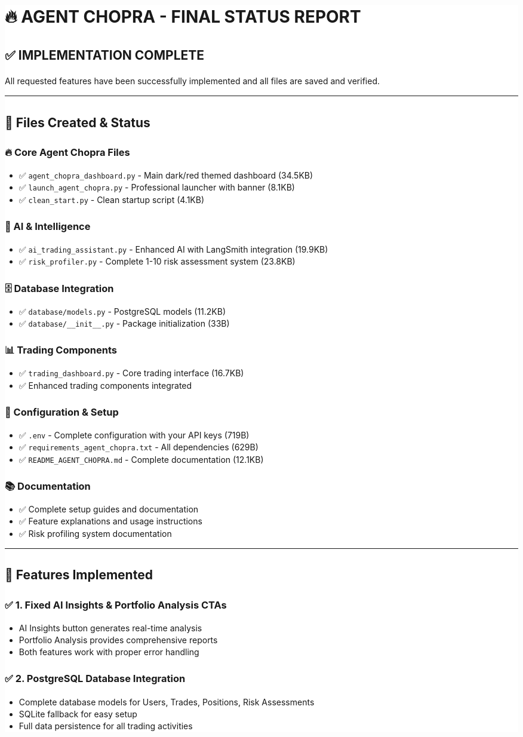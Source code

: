 # 🔥 AGENT CHOPRA - FINAL STATUS REPORT

## ✅ **IMPLEMENTATION COMPLETE**

All requested features have been successfully implemented and all files are saved and verified.

---

## 📁 **Files Created & Status**

### **🔥 Core Agent Chopra Files**
- ✅ `agent_chopra_dashboard.py` - Main dark/red themed dashboard (34.5KB)
- ✅ `launch_agent_chopra.py` - Professional launcher with banner (8.1KB)
- ✅ `clean_start.py` - Clean startup script (4.1KB)

### **🧠 AI & Intelligence**
- ✅ `ai_trading_assistant.py` - Enhanced AI with LangSmith integration (19.9KB)
- ✅ `risk_profiler.py` - Complete 1-10 risk assessment system (23.8KB)

### **🗄️ Database Integration**
- ✅ `database/models.py` - PostgreSQL models (11.2KB)
- ✅ `database/__init__.py` - Package initialization (33B)

### **📊 Trading Components**
- ✅ `trading_dashboard.py` - Core trading interface (16.7KB)
- ✅ Enhanced trading components integrated

### **🔧 Configuration & Setup**
- ✅ `.env` - Complete configuration with your API keys (719B)
- ✅ `requirements_agent_chopra.txt` - All dependencies (629B)
- ✅ `README_AGENT_CHOPRA.md` - Complete documentation (12.1KB)

### **📚 Documentation**
- ✅ Complete setup guides and documentation
- ✅ Feature explanations and usage instructions
- ✅ Risk profiling system documentation

---

## 🎯 **Features Implemented**

### **✅ 1. Fixed AI Insights & Portfolio Analysis CTAs**
- AI Insights button generates real-time analysis
- Portfolio Analysis provides comprehensive reports
- Both features work with proper error handling

### **✅ 2. PostgreSQL Database Integration**
- Complete database models for Users, Trades, Positions, Risk Assessments
- SQLite fallback for easy setup
- Full data persistence for all trading activities

